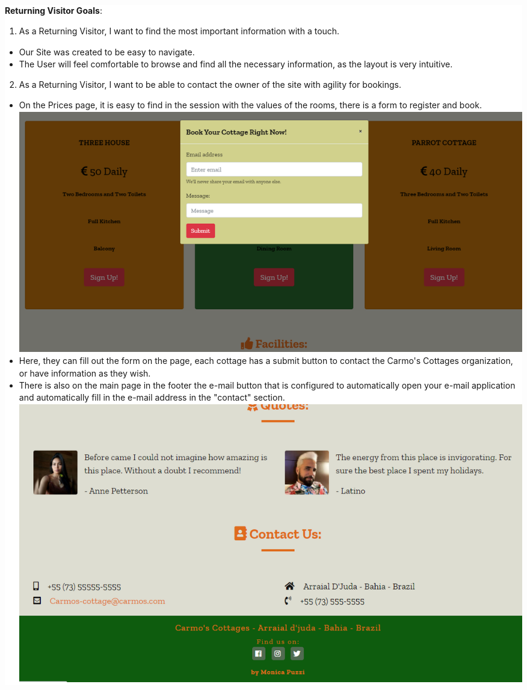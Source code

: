 **Returning Visitor Goals**: 

1. As a Returning Visitor, I want to find the most important information with a touch. 
- Our Site was created to be easy to navigate. 
- The User will feel comfortable to browse and find all the necessary information, as the layout is very intuitive.

2. As a Returning Visitor, I want to be able to contact the owner of the site with agility for bookings. 
- On the Prices page, it is easy to find in the session with the values of the rooms, there is a form to register and book.
![Screenshot](/documentation/4.png)
- Here, they can fill out the form on the page, each cottage has a submit button to contact the Carmo's Cottages organization, or have information as they wish.
- There is also on the main page in the footer the e-mail button that is configured to automatically open your e-mail application and automatically fill in the e-mail address in the "contact" section.
![Screenshot](/documentation/contact.png)
